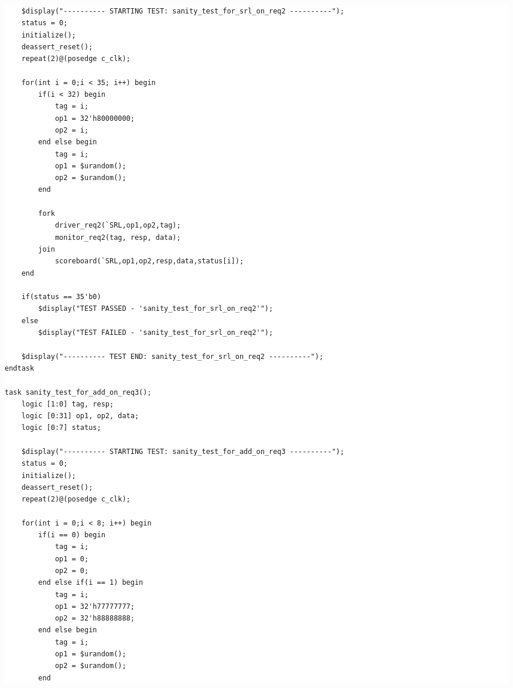         $display("---------- STARTING TEST: sanity_test_for_srl_on_req2 ----------");
        status = 0;
        initialize();
        deassert_reset();
        repeat(2)@(posedge c_clk);

        for(int i = 0;i < 35; i++) begin
            if(i < 32) begin
                tag = i;
                op1 = 32'h80000000;
                op2 = i;
            end else begin
                tag = i;
                op1 = $urandom();
                op2 = $urandom();
            end
            
            fork
                driver_req2(`SRL,op1,op2,tag);
                monitor_req2(tag, resp, data);
            join
                scoreboard(`SRL,op1,op2,resp,data,status[i]);
        end

        if(status == 35'b0)
            $display("TEST PASSED - 'sanity_test_for_srl_on_req2'");
        else
            $display("TEST FAILED - 'sanity_test_for_srl_on_req2'");
    
        $display("---------- TEST END: sanity_test_for_srl_on_req2 ----------");
    endtask

    task sanity_test_for_add_on_req3();
        logic [1:0] tag, resp;
        logic [0:31] op1, op2, data;
        logic [0:7] status;

        $display("---------- STARTING TEST: sanity_test_for_add_on_req3 ----------");
        status = 0;
        initialize();
        deassert_reset();
        repeat(2)@(posedge c_clk);

        for(int i = 0;i < 8; i++) begin
            if(i == 0) begin
                tag = i;
                op1 = 0;
                op2 = 0;
            end else if(i == 1) begin
                tag = i;
                op1 = 32'h77777777;
                op2 = 32'h88888888;
            end else begin
                tag = i;
                op1 = $urandom();
                op2 = $urandom();
            end
            